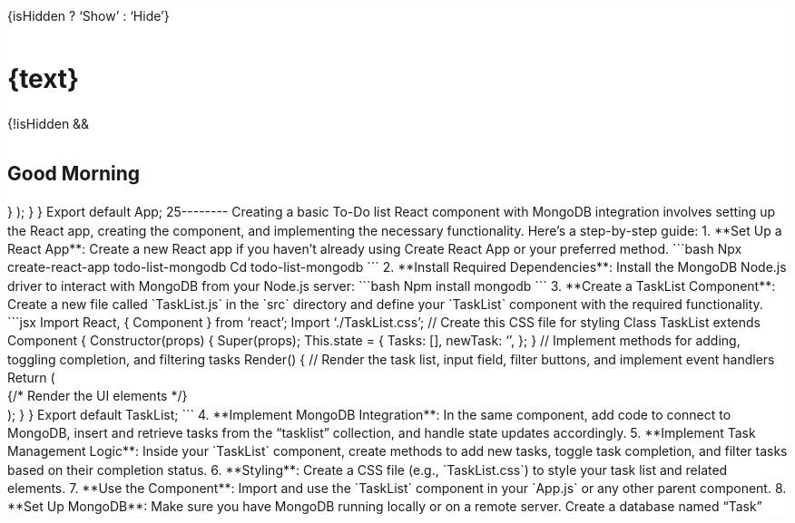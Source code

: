  {isHidden ? ‘Show’ : ‘Hide’}
 </button>
 <h1 style={{ color }}>{text}</h1>
 {!isHidden && <h2>Good Morning</h2>}
 </div>
 );
 }
}
Export default App;
25--------
Creating a basic To-Do list React component with MongoDB integration involves setting up the React app, 
creating the component, and implementing the necessary functionality. Here’s a step-by-step guide:
1. **Set Up a React App**:
 Create a new React app if you haven’t already using Create React App or your preferred method.
 ```bash
 Npx create-react-app todo-list-mongodb
 Cd todo-list-mongodb
 ```
2. **Install Required Dependencies**:
 Install the MongoDB Node.js driver to interact with MongoDB from your Node.js server:
 ```bash
 Npm install mongodb
 ```
3. **Create a TaskList Component**:
 Create a new file called `TaskList.js` in the `src` directory and define your `TaskList` component with the 
required functionality.
 ```jsx
 Import React, { Component } from ‘react’;
 Import ‘./TaskList.css’; // Create this CSS file for styling
 Class TaskList extends Component {
 Constructor(props) {
 Super(props);
 This.state = {
 Tasks: [],
 newTask: ‘’,
 };
 }
 // Implement methods for adding, toggling completion, and filtering tasks
 Render() {
 // Render the task list, input field, filter buttons, and implement event handlers
 Return (
 <div className=”TaskList”>
 {/* Render the UI elements */}
 </div>
 );
 }
 }
 Export default TaskList;
 ```
4. **Implement MongoDB Integration**:
 In the same component, add code to connect to MongoDB, insert and retrieve tasks from the “tasklist” 
collection, and handle state updates accordingly.
5. **Implement Task Management Logic**:
 Inside your `TaskList` component, create methods to add new tasks, toggle task completion, and filter 
tasks based on their completion status.
6. **Styling**:
 Create a CSS file (e.g., `TaskList.css`) to style your task list and related elements.
7. **Use the Component**:
 Import and use the `TaskList` component in your `App.js` or any other parent component.
8. **Set Up MongoDB**:
 Make sure you have MongoDB running locally or on a remote server. Create a database named “Task” 